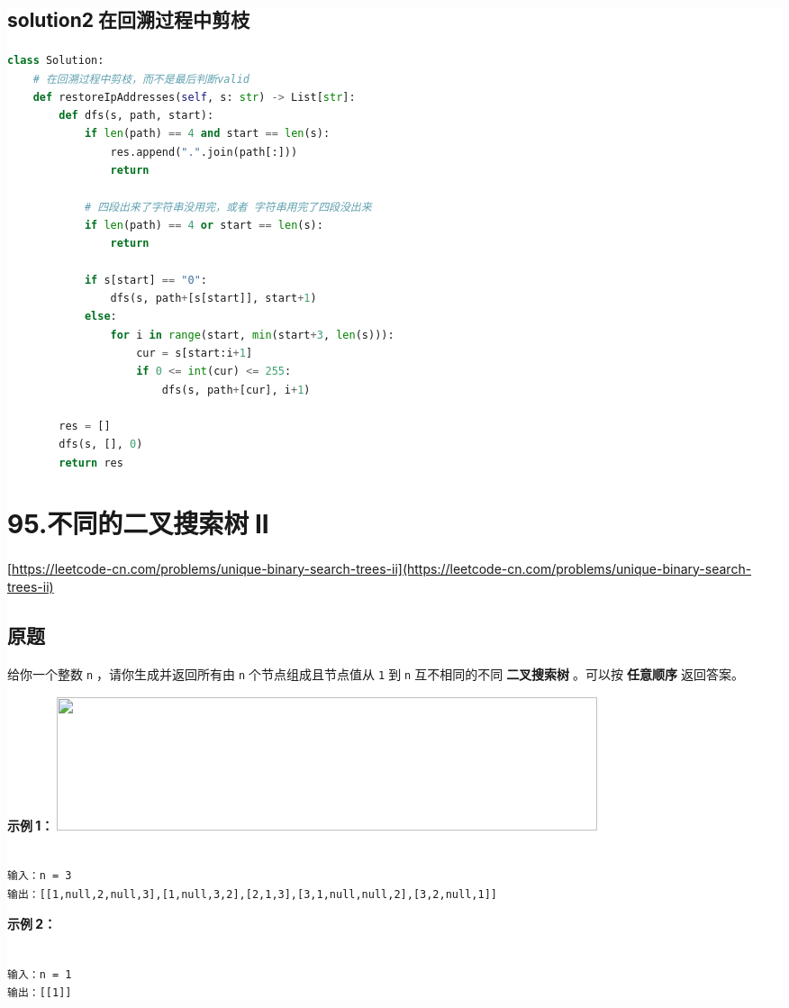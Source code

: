 

## solution2 在回溯过程中剪枝

```python
class Solution:
    # 在回溯过程中剪枝，而不是最后判断valid
    def restoreIpAddresses(self, s: str) -> List[str]:
        def dfs(s, path, start):
            if len(path) == 4 and start == len(s):
                res.append(".".join(path[:]))
                return
            
            # 四段出来了字符串没用完，或者 字符串用完了四段没出来
            if len(path) == 4 or start == len(s):
                return
            
            if s[start] == "0":
                dfs(s, path+[s[start]], start+1)
            else:
                for i in range(start, min(start+3, len(s))):
                    cur = s[start:i+1]
                    if 0 <= int(cur) <= 255:
                        dfs(s, path+[cur], i+1)

        res = []
        dfs(s, [], 0)
        return res
```
>
# 95.不同的二叉搜索树 II
[https://leetcode-cn.com/problems/unique-binary-search-trees-ii](https://leetcode-cn.com/problems/unique-binary-search-trees-ii) 
## 原题
给你一个整数 `n` ，请你生成并返回所有由 `n` 个节点组成且节点值从 `1` 到 `n` 互不相同的不同 **二叉搜索树** 。可以按 **任意顺序** 返回答案。


 **示例 1：** 
<img alt="" src="https://assets.leetcode.com/uploads/2021/01/18/uniquebstn3.jpg" style="width: 600px; height: 148px;" />
```

输入：n = 3
输出：[[1,null,2,null,3],[1,null,3,2],[2,1,3],[3,1,null,null,2],[3,2,null,1]]

```
 **示例 2：** 

```

输入：n = 1
输出：[[1]]

```
